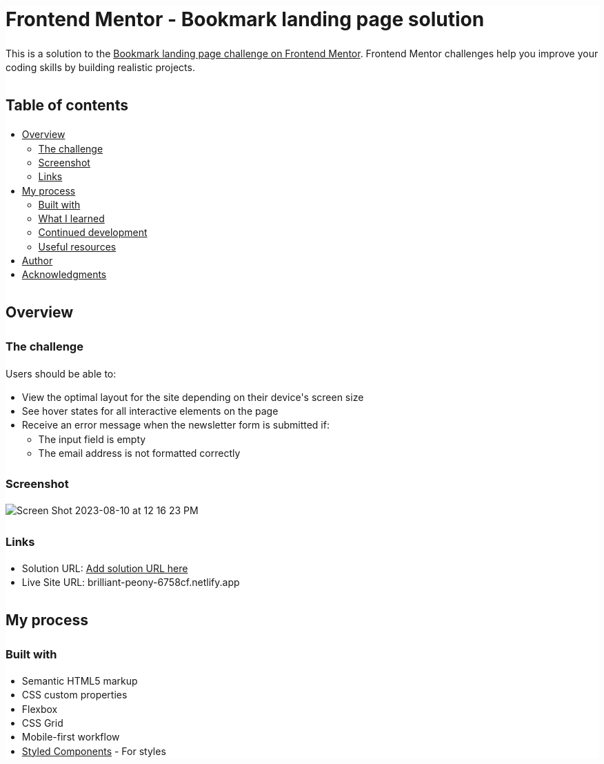 # Frontend Mentor - Bookmark landing page solution

This is a solution to the [Bookmark landing page challenge on Frontend Mentor](https://www.frontendmentor.io/challenges/bookmark-landing-page-5d0b588a9edda32581d29158). Frontend Mentor challenges help you improve your coding skills by building realistic projects. 

## Table of contents

- [Overview](#overview)
  - [The challenge](#the-challenge)
  - [Screenshot](#screenshot)
  - [Links](#links)
- [My process](#my-process)
  - [Built with](#built-with)
  - [What I learned](#what-i-learned)
  - [Continued development](#continued-development)
  - [Useful resources](#useful-resources)
- [Author](#author)
- [Acknowledgments](#acknowledgments)


## Overview

### The challenge

Users should be able to:

- View the optimal layout for the site depending on their device's screen size
- See hover states for all interactive elements on the page
- Receive an error message when the newsletter form is submitted if:
  - The input field is empty
  - The email address is not formatted correctly

### Screenshot

<img width="1414" alt="Screen Shot 2023-08-10 at 12 16 23 PM" src="https://github.com/LBuchananCates/bookmark-landing-page/assets/100169368/c493b504-ab5e-44da-a27b-67c558e10661">

### Links

- Solution URL: [Add solution URL here](https://your-solution-url.com)
- Live Site URL: brilliant-peony-6758cf.netlify.app

## My process

### Built with

- Semantic HTML5 markup
- CSS custom properties
- Flexbox
- CSS Grid
- Mobile-first workflow
- [Styled Components](https://styled-components.com/) - For styles
